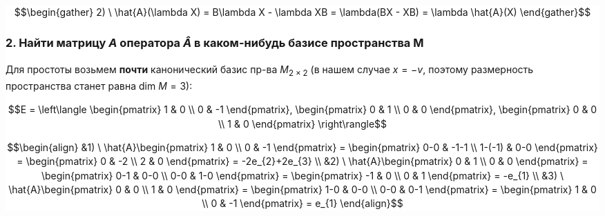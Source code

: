 $$\begin{gather}
2) \ \hat{A}(\lambda X) = B\lambda X - \lambda XB = \lambda(BX - XB) = \lambda \hat{A}(X)
\end{gather}$$

### 2. Найти матрицу $A$ оператора $\hat{A}$ в каком-нибудь базисе пространства М

Для простоты возьмем **почти** канонический базис пр-ва $M_{2\times 2}$ (в нашем случае $x = -v$, поэтому размерность пространства станет равна $\mathrm{dim} \ M = 3$):

$$E = \left\langle \begin{pmatrix}
1 & 0 \\
0 & -1
\end{pmatrix}, \begin{pmatrix}
0 & 1 \\
0 & 0
\end{pmatrix}, \begin{pmatrix}
0 & 0 \\
1 & 0
\end{pmatrix} \right\rangle$$

$$\begin{align}
&1) \ \hat{A}\begin{pmatrix}
1 & 0 \\
0 & -1
\end{pmatrix} = \begin{pmatrix}
0-0 & -1-1 \\
1-(-1) & 0-0
\end{pmatrix} = \begin{pmatrix}
0 & -2 \\
2 & 0
\end{pmatrix} = -2e_{2}+2e_{3} \\
&2) \ \hat{A}\begin{pmatrix}
0 & 1 \\
0 & 0
\end{pmatrix} = \begin{pmatrix}
0-1 & 0-0 \\
0-0 & 1-0
\end{pmatrix} = \begin{pmatrix}
-1 & 0 \\
0 & 1
\end{pmatrix} = -e_{1} \\
&3) \ \hat{A}\begin{pmatrix}
0 & 0 \\
1 & 0
\end{pmatrix} = \begin{pmatrix}
1-0 & 0-0 \\
0-0 & 0-1
\end{pmatrix} = \begin{pmatrix}
1 & 0 \\
0 & -1
\end{pmatrix} = e_{1}
\end{align}$$
